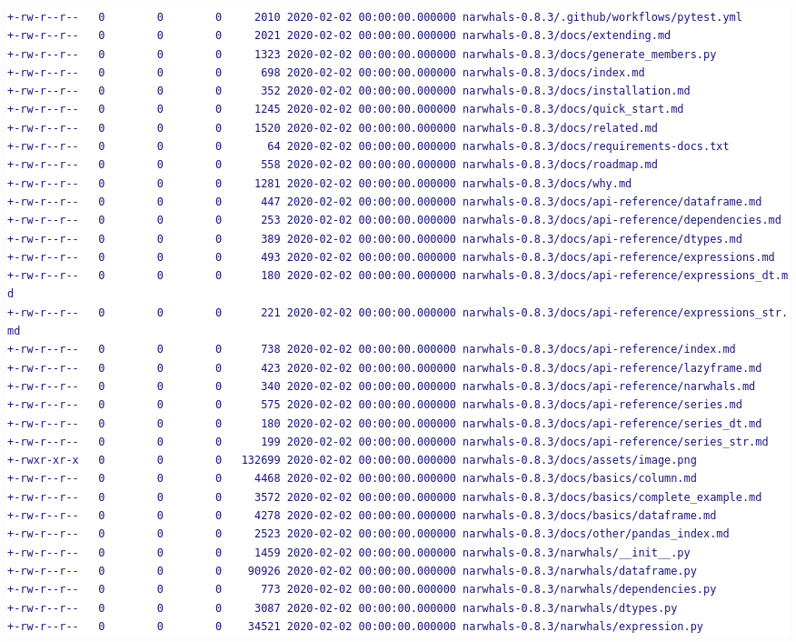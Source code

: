 ```diff
+-rw-r--r--   0        0        0     2010 2020-02-02 00:00:00.000000 narwhals-0.8.3/.github/workflows/pytest.yml
+-rw-r--r--   0        0        0     2021 2020-02-02 00:00:00.000000 narwhals-0.8.3/docs/extending.md
+-rw-r--r--   0        0        0     1323 2020-02-02 00:00:00.000000 narwhals-0.8.3/docs/generate_members.py
+-rw-r--r--   0        0        0      698 2020-02-02 00:00:00.000000 narwhals-0.8.3/docs/index.md
+-rw-r--r--   0        0        0      352 2020-02-02 00:00:00.000000 narwhals-0.8.3/docs/installation.md
+-rw-r--r--   0        0        0     1245 2020-02-02 00:00:00.000000 narwhals-0.8.3/docs/quick_start.md
+-rw-r--r--   0        0        0     1520 2020-02-02 00:00:00.000000 narwhals-0.8.3/docs/related.md
+-rw-r--r--   0        0        0       64 2020-02-02 00:00:00.000000 narwhals-0.8.3/docs/requirements-docs.txt
+-rw-r--r--   0        0        0      558 2020-02-02 00:00:00.000000 narwhals-0.8.3/docs/roadmap.md
+-rw-r--r--   0        0        0     1281 2020-02-02 00:00:00.000000 narwhals-0.8.3/docs/why.md
+-rw-r--r--   0        0        0      447 2020-02-02 00:00:00.000000 narwhals-0.8.3/docs/api-reference/dataframe.md
+-rw-r--r--   0        0        0      253 2020-02-02 00:00:00.000000 narwhals-0.8.3/docs/api-reference/dependencies.md
+-rw-r--r--   0        0        0      389 2020-02-02 00:00:00.000000 narwhals-0.8.3/docs/api-reference/dtypes.md
+-rw-r--r--   0        0        0      493 2020-02-02 00:00:00.000000 narwhals-0.8.3/docs/api-reference/expressions.md
+-rw-r--r--   0        0        0      180 2020-02-02 00:00:00.000000 narwhals-0.8.3/docs/api-reference/expressions_dt.md
+-rw-r--r--   0        0        0      221 2020-02-02 00:00:00.000000 narwhals-0.8.3/docs/api-reference/expressions_str.md
+-rw-r--r--   0        0        0      738 2020-02-02 00:00:00.000000 narwhals-0.8.3/docs/api-reference/index.md
+-rw-r--r--   0        0        0      423 2020-02-02 00:00:00.000000 narwhals-0.8.3/docs/api-reference/lazyframe.md
+-rw-r--r--   0        0        0      340 2020-02-02 00:00:00.000000 narwhals-0.8.3/docs/api-reference/narwhals.md
+-rw-r--r--   0        0        0      575 2020-02-02 00:00:00.000000 narwhals-0.8.3/docs/api-reference/series.md
+-rw-r--r--   0        0        0      180 2020-02-02 00:00:00.000000 narwhals-0.8.3/docs/api-reference/series_dt.md
+-rw-r--r--   0        0        0      199 2020-02-02 00:00:00.000000 narwhals-0.8.3/docs/api-reference/series_str.md
+-rwxr-xr-x   0        0        0   132699 2020-02-02 00:00:00.000000 narwhals-0.8.3/docs/assets/image.png
+-rw-r--r--   0        0        0     4468 2020-02-02 00:00:00.000000 narwhals-0.8.3/docs/basics/column.md
+-rw-r--r--   0        0        0     3572 2020-02-02 00:00:00.000000 narwhals-0.8.3/docs/basics/complete_example.md
+-rw-r--r--   0        0        0     4278 2020-02-02 00:00:00.000000 narwhals-0.8.3/docs/basics/dataframe.md
+-rw-r--r--   0        0        0     2523 2020-02-02 00:00:00.000000 narwhals-0.8.3/docs/other/pandas_index.md
+-rw-r--r--   0        0        0     1459 2020-02-02 00:00:00.000000 narwhals-0.8.3/narwhals/__init__.py
+-rw-r--r--   0        0        0    90926 2020-02-02 00:00:00.000000 narwhals-0.8.3/narwhals/dataframe.py
+-rw-r--r--   0        0        0      773 2020-02-02 00:00:00.000000 narwhals-0.8.3/narwhals/dependencies.py
+-rw-r--r--   0        0        0     3087 2020-02-02 00:00:00.000000 narwhals-0.8.3/narwhals/dtypes.py
+-rw-r--r--   0        0        0    34521 2020-02-02 00:00:00.000000 narwhals-0.8.3/narwhals/expression.py
```